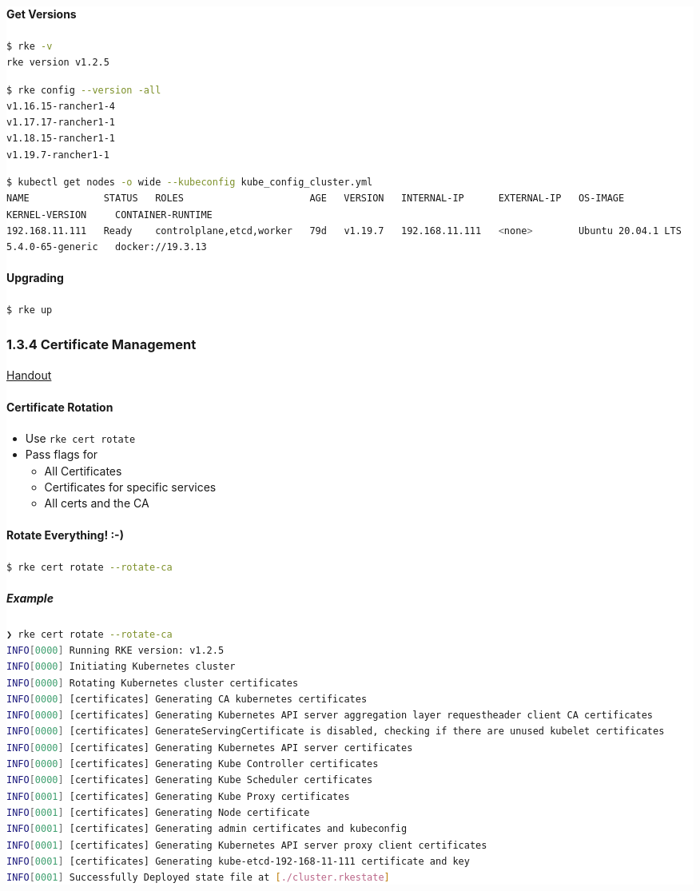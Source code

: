 #### Get Versions

```sh
$ rke -v
rke version v1.2.5
```

```sh
$ rke config --version -all
v1.16.15-rancher1-4
v1.17.17-rancher1-1
v1.18.15-rancher1-1
v1.19.7-rancher1-1
```

```sh
$ kubectl get nodes -o wide --kubeconfig kube_config_cluster.yml
NAME             STATUS   ROLES                      AGE   VERSION   INTERNAL-IP      EXTERNAL-IP   OS-IMAGE             KERNEL-VERSION     CONTAINER-RUNTIME
192.168.11.111   Ready    controlplane,etcd,worker   79d   v1.19.7   192.168.11.111   <none>        Ubuntu 20.04.1 LTS   5.4.0-65-generic   docker://19.3.13
```

#### Upgrading

```sh
$ rke up
```

### 1.3.4 Certificate Management

[Handout](https://academy.rancher.com/asset-v1:RANCHER+K101+2019+type@asset+block@Handout-1.3.4.pdf)

#### Certificate Rotation

- Use `rke cert rotate`
- Pass flags for
  - All Certificates
  - Certificates for specific services
  - All certs and the CA


#### Rotate Everything! :-)

```sh
$ rke cert rotate --rotate-ca
```
##### Example

```sh
❯ rke cert rotate --rotate-ca
INFO[0000] Running RKE version: v1.2.5                  
INFO[0000] Initiating Kubernetes cluster                
INFO[0000] Rotating Kubernetes cluster certificates     
INFO[0000] [certificates] Generating CA kubernetes certificates 
INFO[0000] [certificates] Generating Kubernetes API server aggregation layer requestheader client CA certificates 
INFO[0000] [certificates] GenerateServingCertificate is disabled, checking if there are unused kubelet certificates 
INFO[0000] [certificates] Generating Kubernetes API server certificates 
INFO[0000] [certificates] Generating Kube Controller certificates 
INFO[0000] [certificates] Generating Kube Scheduler certificates 
INFO[0001] [certificates] Generating Kube Proxy certificates 
INFO[0001] [certificates] Generating Node certificate   
INFO[0001] [certificates] Generating admin certificates and kubeconfig 
INFO[0001] [certificates] Generating Kubernetes API server proxy client certificates 
INFO[0001] [certificates] Generating kube-etcd-192-168-11-111 certificate and key 
INFO[0001] Successfully Deployed state file at [./cluster.rkestate] 
```